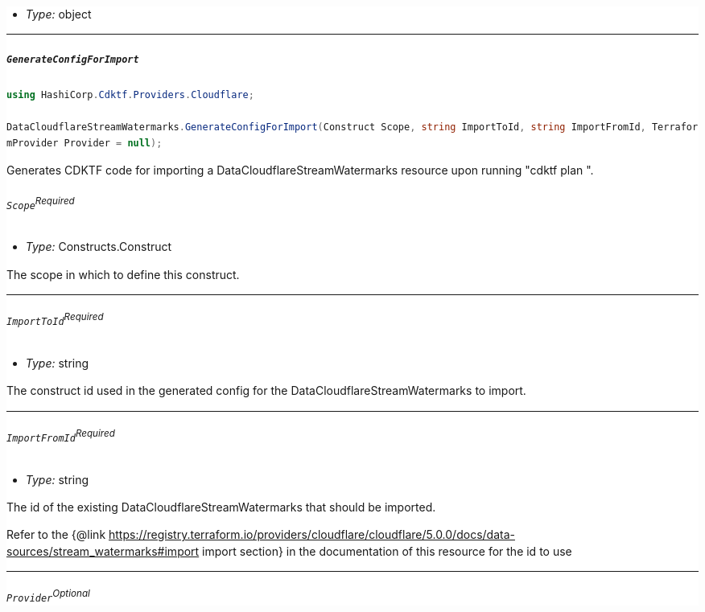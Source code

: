 - *Type:* object

---

##### `GenerateConfigForImport` <a name="GenerateConfigForImport" id="@cdktf/provider-cloudflare.dataCloudflareStreamWatermarks.DataCloudflareStreamWatermarks.generateConfigForImport"></a>

```csharp
using HashiCorp.Cdktf.Providers.Cloudflare;

DataCloudflareStreamWatermarks.GenerateConfigForImport(Construct Scope, string ImportToId, string ImportFromId, TerraformProvider Provider = null);
```

Generates CDKTF code for importing a DataCloudflareStreamWatermarks resource upon running "cdktf plan <stack-name>".

###### `Scope`<sup>Required</sup> <a name="Scope" id="@cdktf/provider-cloudflare.dataCloudflareStreamWatermarks.DataCloudflareStreamWatermarks.generateConfigForImport.parameter.scope"></a>

- *Type:* Constructs.Construct

The scope in which to define this construct.

---

###### `ImportToId`<sup>Required</sup> <a name="ImportToId" id="@cdktf/provider-cloudflare.dataCloudflareStreamWatermarks.DataCloudflareStreamWatermarks.generateConfigForImport.parameter.importToId"></a>

- *Type:* string

The construct id used in the generated config for the DataCloudflareStreamWatermarks to import.

---

###### `ImportFromId`<sup>Required</sup> <a name="ImportFromId" id="@cdktf/provider-cloudflare.dataCloudflareStreamWatermarks.DataCloudflareStreamWatermarks.generateConfigForImport.parameter.importFromId"></a>

- *Type:* string

The id of the existing DataCloudflareStreamWatermarks that should be imported.

Refer to the {@link https://registry.terraform.io/providers/cloudflare/cloudflare/5.0.0/docs/data-sources/stream_watermarks#import import section} in the documentation of this resource for the id to use

---

###### `Provider`<sup>Optional</sup> <a name="Provider" id="@cdktf/provider-cloudflare.dataCloudflareStreamWatermarks.DataCloudflareStreamWatermarks.generateConfigForImport.parameter.provider"></a>

